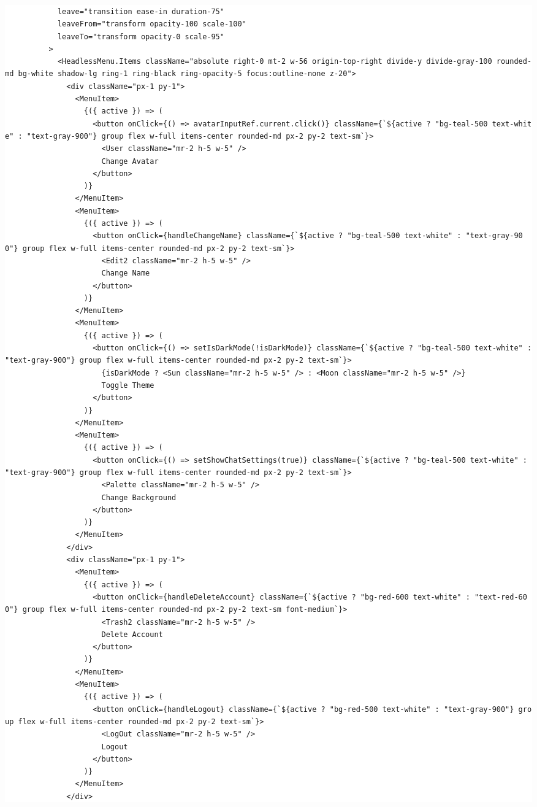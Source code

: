                 leave="transition ease-in duration-75"
                leaveFrom="transform opacity-100 scale-100"
                leaveTo="transform opacity-0 scale-95"
              >
                <HeadlessMenu.Items className="absolute right-0 mt-2 w-56 origin-top-right divide-y divide-gray-100 rounded-md bg-white shadow-lg ring-1 ring-black ring-opacity-5 focus:outline-none z-20">
                  <div className="px-1 py-1">
                    <MenuItem>
                      {({ active }) => (
                        <button onClick={() => avatarInputRef.current.click()} className={`${active ? "bg-teal-500 text-white" : "text-gray-900"} group flex w-full items-center rounded-md px-2 py-2 text-sm`}>
                          <User className="mr-2 h-5 w-5" />
                          Change Avatar
                        </button>
                      )}
                    </MenuItem>
                    <MenuItem>
                      {({ active }) => (
                        <button onClick={handleChangeName} className={`${active ? "bg-teal-500 text-white" : "text-gray-900"} group flex w-full items-center rounded-md px-2 py-2 text-sm`}>
                          <Edit2 className="mr-2 h-5 w-5" />
                          Change Name
                        </button>
                      )}
                    </MenuItem>
                    <MenuItem>
                      {({ active }) => (
                        <button onClick={() => setIsDarkMode(!isDarkMode)} className={`${active ? "bg-teal-500 text-white" : "text-gray-900"} group flex w-full items-center rounded-md px-2 py-2 text-sm`}>
                          {isDarkMode ? <Sun className="mr-2 h-5 w-5" /> : <Moon className="mr-2 h-5 w-5" />}
                          Toggle Theme
                        </button>
                      )}
                    </MenuItem>
                    <MenuItem>
                      {({ active }) => (
                        <button onClick={() => setShowChatSettings(true)} className={`${active ? "bg-teal-500 text-white" : "text-gray-900"} group flex w-full items-center rounded-md px-2 py-2 text-sm`}>
                          <Palette className="mr-2 h-5 w-5" />
                          Change Background
                        </button>
                      )}
                    </MenuItem>
                  </div>
                  <div className="px-1 py-1">
                    <MenuItem>
                      {({ active }) => (
                        <button onClick={handleDeleteAccount} className={`${active ? "bg-red-600 text-white" : "text-red-600"} group flex w-full items-center rounded-md px-2 py-2 text-sm font-medium`}>
                          <Trash2 className="mr-2 h-5 w-5" />
                          Delete Account
                        </button>
                      )}
                    </MenuItem>
                    <MenuItem>
                      {({ active }) => (
                        <button onClick={handleLogout} className={`${active ? "bg-red-500 text-white" : "text-gray-900"} group flex w-full items-center rounded-md px-2 py-2 text-sm`}>
                          <LogOut className="mr-2 h-5 w-5" />
                          Logout
                        </button>
                      )}
                    </MenuItem>
                  </div>